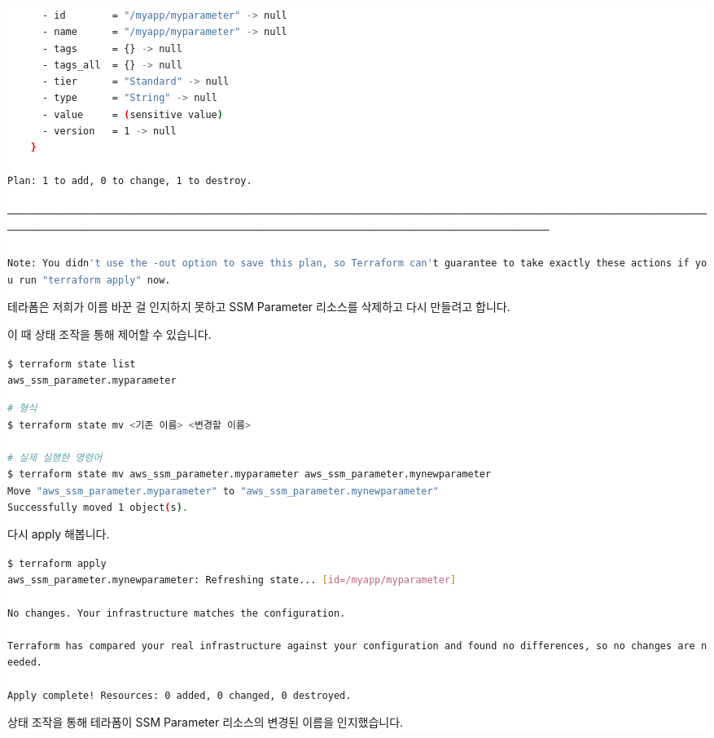 ```bash
      - id        = "/myapp/myparameter" -> null
      - name      = "/myapp/myparameter" -> null
      - tags      = {} -> null
      - tags_all  = {} -> null
      - tier      = "Standard" -> null
      - type      = "String" -> null
      - value     = (sensitive value)
      - version   = 1 -> null
    }

Plan: 1 to add, 0 to change, 1 to destroy.

─────────────────────────────────────────────────────────────────────────────────────────────────────────────────────────────────────────────────────────────────────────────────────────────────────────────────────

Note: You didn't use the -out option to save this plan, so Terraform can't guarantee to take exactly these actions if you run "terraform apply" now.
```

테라폼은 저희가 이름 바꾼 걸 인지하지 못하고 SSM Parameter 리소스를 삭제하고 다시 만들려고 합니다.

이 때 상태 조작을 통해 제어할 수 있습니다.

```bash
$ terraform state list
aws_ssm_parameter.myparameter
```


```bash
# 형식
$ terraform state mv <기존 이름> <변경할 이름>

# 실제 실행한 명령어
$ terraform state mv aws_ssm_parameter.myparameter aws_ssm_parameter.mynewparameter
Move "aws_ssm_parameter.myparameter" to "aws_ssm_parameter.mynewparameter"
Successfully moved 1 object(s).
```

다시 apply 해봅니다.

```bash
$ terraform apply
aws_ssm_parameter.mynewparameter: Refreshing state... [id=/myapp/myparameter]

No changes. Your infrastructure matches the configuration.

Terraform has compared your real infrastructure against your configuration and found no differences, so no changes are needed.

Apply complete! Resources: 0 added, 0 changed, 0 destroyed.
```

상태 조작을 통해 테라폼이 SSM Parameter 리소스의 변경된 이름을 인지했습니다.
